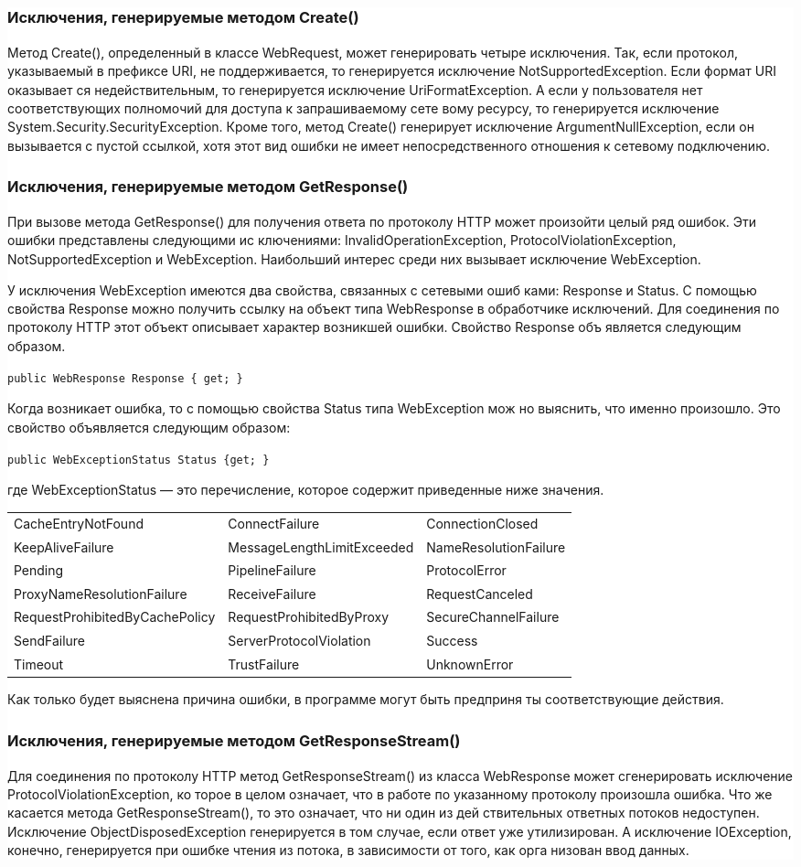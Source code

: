 ### Исключения, генерируемые методом Create()
Метод Create(), определенный в классе WebRequest, может генерировать четыре
исключения. Так, если протокол, указываемый в префиксе URI, не поддерживается,
то генерируется исключение NotSupportedException. Если формат URI оказывает­
ся недействительным, то генерируется исключение UriFormatException. А если у
пользователя нет соответствующих полномочий для доступа к запрашиваемому сете­
вому ресурсу, то генерируется исключение System.Security.SecurityException.
Кроме того, метод Create() генерирует исключение ArgumentNullException, если
он вызывается с пустой ссылкой, хотя этот вид ошибки не имеет непосредственного
отношения к сетевому подключению.

### Исключения, генерируемые методом GetResponse()
При вызове метода GetResponse() для получения ответа по протоколу HTTP
может произойти целый ряд ошибок. Эти ошибки представлены следующими ис­
ключениями: InvalidOperationException, ProtocolViolationException,
NotSupportedException и WebException. Наибольший интерес среди них вызывает
исключение WebException.

У исключения WebException имеются два свойства, связанных с сетевыми ошиб­
ками: Response и Status. С помощью свойства Response можно получить ссылку на
объект типа WebResponse в обработчике исключений. Для соединения по протоколу
HTTP этот объект описывает характер возникшей ошибки. Свойство Response объ­
является следующим образом.
```
public WebResponse Response { get; }
```
Когда возникает ошибка, то с помощью свойства Status типа WebException мож­
но выяснить, что именно произошло. Это свойство объявляется следующим образом:
```
public WebExceptionStatus Status {get; }
```
где WebExceptionStatus — это перечисление, которое содержит приведенные ниже
значения.

|                                |                            |                       |
|--------------------------------|----------------------------|-----------------------|
| CacheEntryNotFound             | ConnectFailure             | ConnectionClosed      |
| KeepAliveFailure               | MessageLengthLimitExceeded | NameResolutionFailure |
| Pending                        | PipelineFailure            | ProtocolError         |
| ProxyNameResolutionFailure     | ReceiveFailure             | RequestCanceled       |
| RequestProhibitedByCachePolicy | RequestProhibitedByProxy   | SecureChannelFailure  |
| SendFailure                    | ServerProtocolViolation    | Success               |
| Timeout                        | TrustFailure               | UnknownError          |

Как только будет выяснена причина ошибки, в программе могут быть предприня­
ты соответствующие действия.

### Исключения, генерируемые методом GetResponseStream()
Для соединения по протоколу HTTP метод GetResponseStream() из класса
WebResponse может сгенерировать исключение ProtocolViolationException, ко­
торое в целом означает, что в работе по указанному протоколу произошла ошибка.
Что же касается метода GetResponseStream(), то это означает, что ни один из дей­
ствительных ответных потоков недоступен. Исключение ObjectDisposedException
генерируется в том случае, если ответ уже утилизирован. А исключение IOException,
конечно, генерируется при ошибке чтения из потока, в зависимости от того, как орга­
низован ввод данных.
